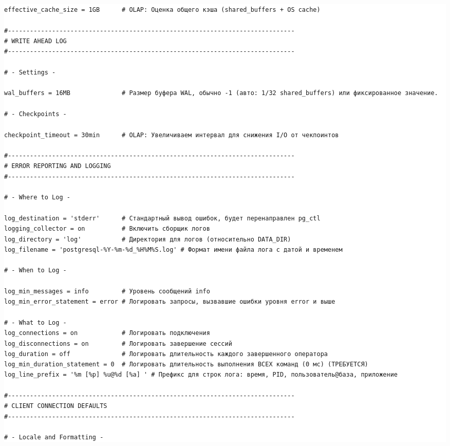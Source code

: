     effective_cache_size = 1GB      # OLAP: Оценка общего кэша (shared_buffers + OS cache)

    #------------------------------------------------------------------------------
    # WRITE AHEAD LOG
    #------------------------------------------------------------------------------

    # - Settings -

    wal_buffers = 16MB              # Размер буфера WAL, обычно -1 (авто: 1/32 shared_buffers) или фиксированное значение.

    # - Checkpoints -

    checkpoint_timeout = 30min      # OLAP: Увеличиваем интервал для снижения I/O от чекпоинтов

    #------------------------------------------------------------------------------
    # ERROR REPORTING AND LOGGING
    #------------------------------------------------------------------------------

    # - Where to Log -

    log_destination = 'stderr'      # Стандартный вывод ошибок, будет перенаправлен pg_ctl
    logging_collector = on          # Включить сборщик логов
    log_directory = 'log'           # Директория для логов (относительно DATA_DIR)
    log_filename = 'postgresql-%Y-%m-%d_%H%M%S.log' # Формат имени файла лога с датой и временем

    # - When to Log -

    log_min_messages = info         # Уровень сообщений info
    log_min_error_statement = error # Логировать запросы, вызвавшие ошибки уровня error и выше

    # - What to Log -
    log_connections = on            # Логировать подключения
    log_disconnections = on         # Логировать завершение сессий
    log_duration = off              # Логировать длительность каждого завершенного оператора
    log_min_duration_statement = 0  # Логировать длительность выполнения ВСЕХ команд (0 мс) (ТРЕБУЕТСЯ)
    log_line_prefix = '%m [%p] %u@%d [%a] ' # Префикс для строк лога: время, PID, пользователь@база, приложение

    #------------------------------------------------------------------------------
    # CLIENT CONNECTION DEFAULTS
    #------------------------------------------------------------------------------

    # - Locale and Formatting -
